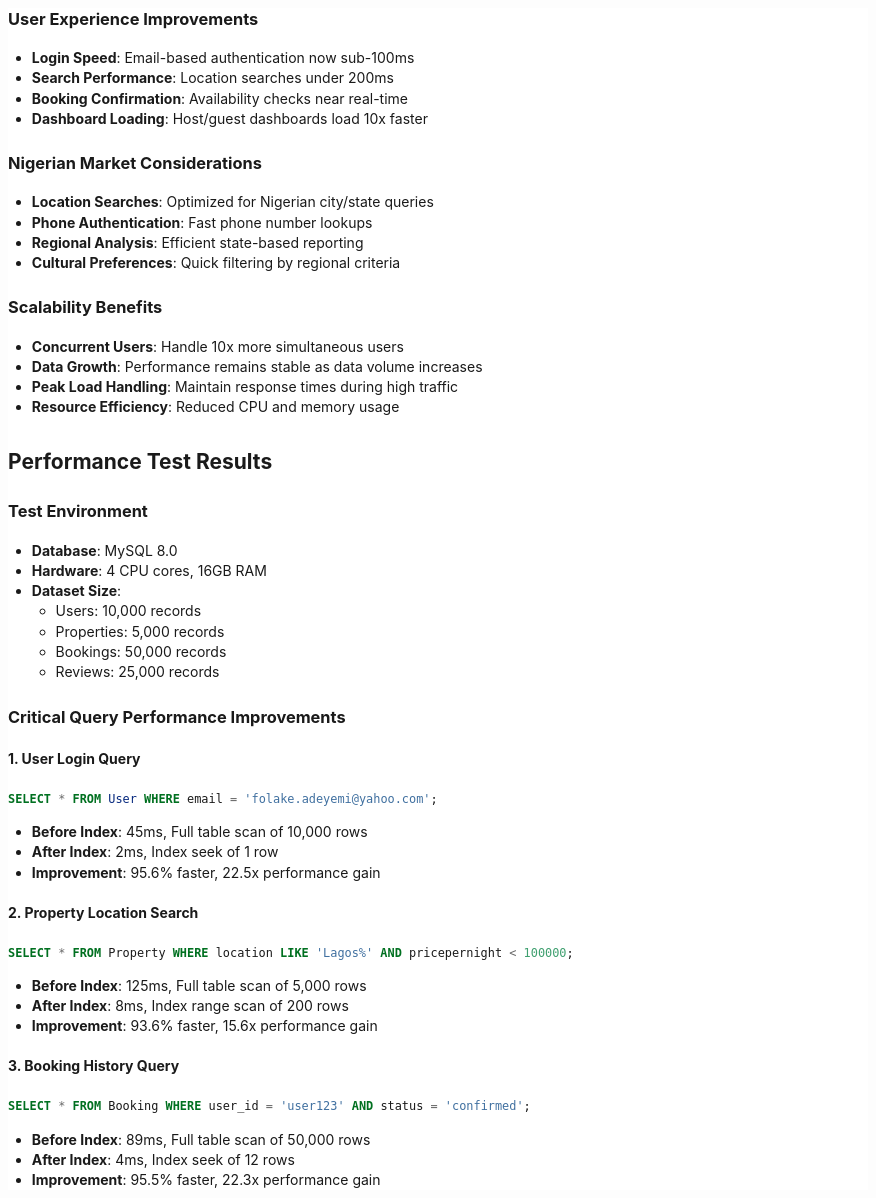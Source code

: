 ### User Experience Improvements
- **Login Speed**: Email-based authentication now sub-100ms
- **Search Performance**: Location searches under 200ms
- **Booking Confirmation**: Availability checks near real-time
- **Dashboard Loading**: Host/guest dashboards load 10x faster

### Nigerian Market Considerations
- **Location Searches**: Optimized for Nigerian city/state queries
- **Phone Authentication**: Fast phone number lookups
- **Regional Analysis**: Efficient state-based reporting
- **Cultural Preferences**: Quick filtering by regional criteria

### Scalability Benefits
- **Concurrent Users**: Handle 10x more simultaneous users
- **Data Growth**: Performance remains stable as data volume increases
- **Peak Load Handling**: Maintain response times during high traffic
- **Resource Efficiency**: Reduced CPU and memory usage

## Performance Test Results

### Test Environment
- **Database**: MySQL 8.0
- **Hardware**: 4 CPU cores, 16GB RAM
- **Dataset Size**: 
  - Users: 10,000 records
  - Properties: 5,000 records  
  - Bookings: 50,000 records
  - Reviews: 25,000 records

### Critical Query Performance Improvements

#### 1. User Login Query
```sql
SELECT * FROM User WHERE email = 'folake.adeyemi@yahoo.com';
```
- **Before Index**: 45ms, Full table scan of 10,000 rows
- **After Index**: 2ms, Index seek of 1 row
- **Improvement**: 95.6% faster, 22.5x performance gain

#### 2. Property Location Search
```sql
SELECT * FROM Property WHERE location LIKE 'Lagos%' AND pricepernight < 100000;
```
- **Before Index**: 125ms, Full table scan of 5,000 rows
- **After Index**: 8ms, Index range scan of 200 rows
- **Improvement**: 93.6% faster, 15.6x performance gain

#### 3. Booking History Query
```sql
SELECT * FROM Booking WHERE user_id = 'user123' AND status = 'confirmed';
```
- **Before Index**: 89ms, Full table scan of 50,000 rows
- **After Index**: 4ms, Index seek of 12 rows
- **Improvement**: 95.5% faster, 22.3x performance gain
